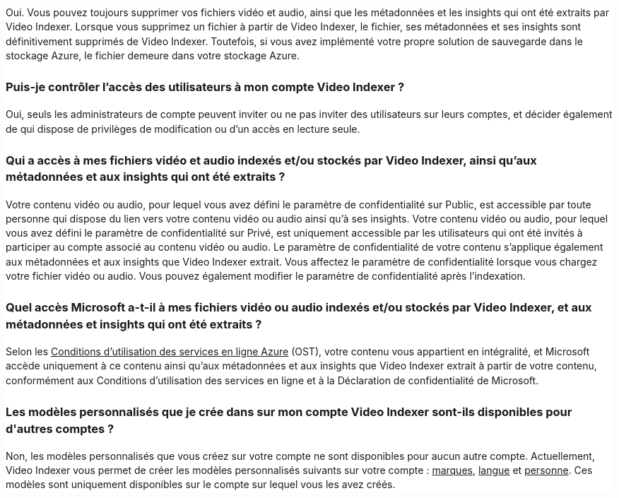 Oui. Vous pouvez toujours supprimer vos fichiers vidéo et audio, ainsi que les métadonnées et les insights qui ont été extraits par Video Indexer. Lorsque vous supprimez un fichier à partir de Video Indexer, le fichier, ses métadonnées et ses insights sont définitivement supprimés de Video Indexer. Toutefois, si vous avez implémenté votre propre solution de sauvegarde dans le stockage Azure, le fichier demeure dans votre stockage Azure.

### <a name="can-i-control-user-access-to-my-video-indexer-account"></a>Puis-je contrôler l’accès des utilisateurs à mon compte Video Indexer ?

Oui, seuls les administrateurs de compte peuvent inviter ou ne pas inviter des utilisateurs sur leurs comptes, et décider également de qui dispose de privilèges de modification ou d’un accès en lecture seule.

### <a name="who-has-access-to-my-video-and-audio-files-that-have-been-indexed-andor-stored-by-video-indexer-and-the-metadata-and-insights-that-were-extracted"></a>Qui a accès à mes fichiers vidéo et audio indexés et/ou stockés par Video Indexer, ainsi qu’aux métadonnées et aux insights qui ont été extraits ?

Votre contenu vidéo ou audio, pour lequel vous avez défini le paramètre de confidentialité sur Public, est accessible par toute personne qui dispose du lien vers votre contenu vidéo ou audio ainsi qu’à ses insights. Votre contenu vidéo ou audio, pour lequel vous avez défini le paramètre de confidentialité sur Privé, est uniquement accessible par les utilisateurs qui ont été invités à participer au compte associé au contenu vidéo ou audio. Le paramètre de confidentialité de votre contenu s’applique également aux métadonnées et aux insights que Video Indexer extrait. Vous affectez le paramètre de confidentialité lorsque vous chargez votre fichier vidéo ou audio. Vous pouvez également modifier le paramètre de confidentialité après l’indexation.

### <a name="what-access-does-microsoft-have-to-my-video-or-audio-files-that-have-been-indexed-andor-stored-by-video-indexer-and-the-metadata-and-insights-that-were-extracted"></a>Quel accès Microsoft a-t-il à mes fichiers vidéo ou audio indexés et/ou stockés par Video Indexer, et aux métadonnées et insights qui ont été extraits ?

Selon les [Conditions d’utilisation des services en ligne Azure](https://www.microsoftvolumelicensing.com/DocumentSearch.aspx?Mode=3&DocumentTypeId=31) (OST), votre contenu vous appartient en intégralité, et Microsoft accède uniquement à ce contenu ainsi qu’aux métadonnées et aux insights que Video Indexer extrait à partir de votre contenu, conformément aux Conditions d’utilisation des services en ligne et à la Déclaration de confidentialité de Microsoft.

### <a name="are-the-custom-models-that-i-build-in-my-video-indexer-account-available-to-other-accounts"></a>Les modèles personnalisés que je crée dans sur mon compte Video Indexer sont-ils disponibles pour d'autres comptes ?

 Non, les modèles personnalisés que vous créez sur votre compte ne sont disponibles pour aucun autre compte. Actuellement, Video Indexer vous permet de créer les modèles personnalisés suivants sur votre compte : [marques](customize-brands-model-overview.md), [langue](customize-language-model-overview.md) et [personne](customize-person-model-overview.md). Ces modèles sont uniquement disponibles sur le compte sur lequel vous les avez créés.
  